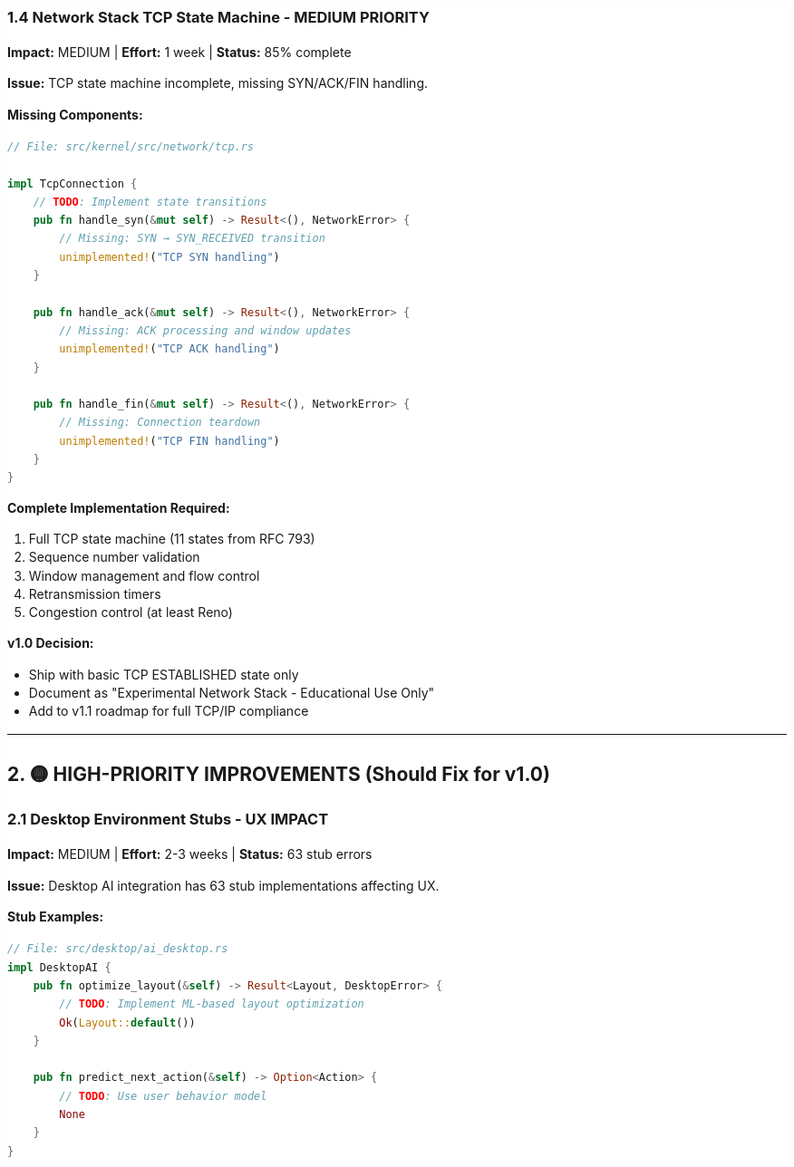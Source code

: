 ### 1.4 Network Stack TCP State Machine - MEDIUM PRIORITY
**Impact:** MEDIUM | **Effort:** 1 week | **Status:** 85% complete

**Issue:** TCP state machine incomplete, missing SYN/ACK/FIN handling.

**Missing Components:**
```rust
// File: src/kernel/src/network/tcp.rs

impl TcpConnection {
    // TODO: Implement state transitions
    pub fn handle_syn(&mut self) -> Result<(), NetworkError> {
        // Missing: SYN → SYN_RECEIVED transition
        unimplemented!("TCP SYN handling")
    }

    pub fn handle_ack(&mut self) -> Result<(), NetworkError> {
        // Missing: ACK processing and window updates
        unimplemented!("TCP ACK handling")
    }

    pub fn handle_fin(&mut self) -> Result<(), NetworkError> {
        // Missing: Connection teardown
        unimplemented!("TCP FIN handling")
    }
}
```

**Complete Implementation Required:**
1. Full TCP state machine (11 states from RFC 793)
2. Sequence number validation
3. Window management and flow control
4. Retransmission timers
5. Congestion control (at least Reno)

**v1.0 Decision:**
- Ship with basic TCP ESTABLISHED state only
- Document as "Experimental Network Stack - Educational Use Only"
- Add to v1.1 roadmap for full TCP/IP compliance

---

## 2. 🟡 HIGH-PRIORITY IMPROVEMENTS (Should Fix for v1.0)

### 2.1 Desktop Environment Stubs - UX IMPACT
**Impact:** MEDIUM | **Effort:** 2-3 weeks | **Status:** 63 stub errors

**Issue:** Desktop AI integration has 63 stub implementations affecting UX.

**Stub Examples:**
```rust
// File: src/desktop/ai_desktop.rs
impl DesktopAI {
    pub fn optimize_layout(&self) -> Result<Layout, DesktopError> {
        // TODO: Implement ML-based layout optimization
        Ok(Layout::default())
    }

    pub fn predict_next_action(&self) -> Option<Action> {
        // TODO: Use user behavior model
        None
    }
}
```
